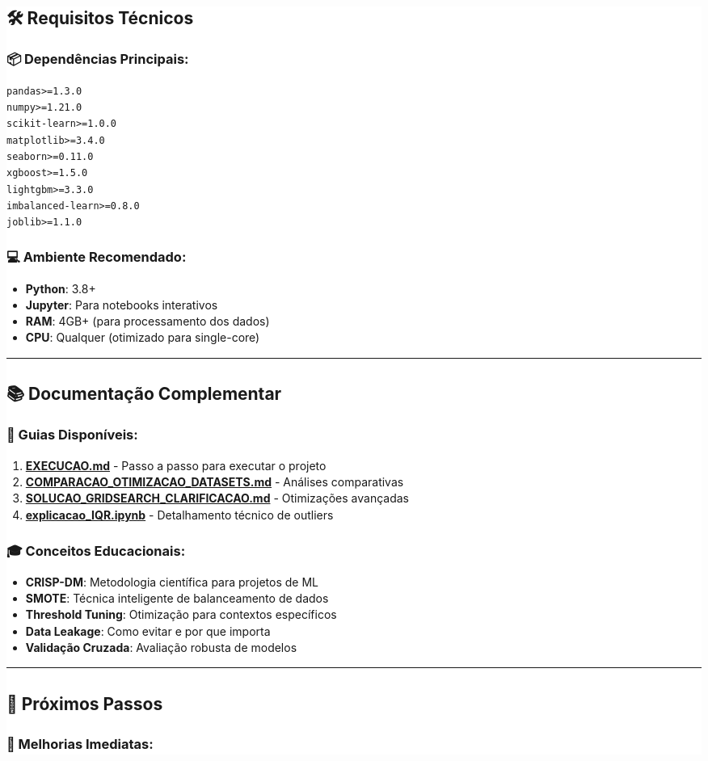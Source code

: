 
## 🛠️ **Requisitos Técnicos**

### **📦 Dependências Principais:**

```txt
pandas>=1.3.0
numpy>=1.21.0
scikit-learn>=1.0.0
matplotlib>=3.4.0
seaborn>=0.11.0
xgboost>=1.5.0
lightgbm>=3.3.0
imbalanced-learn>=0.8.0
joblib>=1.1.0
```

### **💻 Ambiente Recomendado:**

- **Python**: 3.8+
- **Jupyter**: Para notebooks interativos
- **RAM**: 4GB+ (para processamento dos dados)
- **CPU**: Qualquer (otimizado para single-core)

---

## 📚 **Documentação Complementar**

### **📖 Guias Disponíveis:**

1. **[EXECUCAO.md](EXECUCAO.md)** - Passo a passo para executar o projeto
2. **[COMPARACAO_OTIMIZACAO_DATASETS.md](COMPARACAO_OTIMIZACAO_DATASETS.md)** - Análises comparativas
3. **[SOLUCAO_GRIDSEARCH_CLARIFICACAO.md](SOLUCAO_GRIDSEARCH_CLARIFICACAO.md)** - Otimizações avançadas
4. **[explicacao_IQR.ipynb](explicacao_IQR.ipynb)** - Detalhamento técnico de outliers

### **🎓 Conceitos Educacionais:**

- **CRISP-DM**: Metodologia científica para projetos de ML
- **SMOTE**: Técnica inteligente de balanceamento de dados
- **Threshold Tuning**: Otimização para contextos específicos
- **Data Leakage**: Como evitar e por que importa
- **Validação Cruzada**: Avaliação robusta de modelos

---

## 🚀 **Próximos Passos**

### **🔧 Melhorias Imediatas:**
